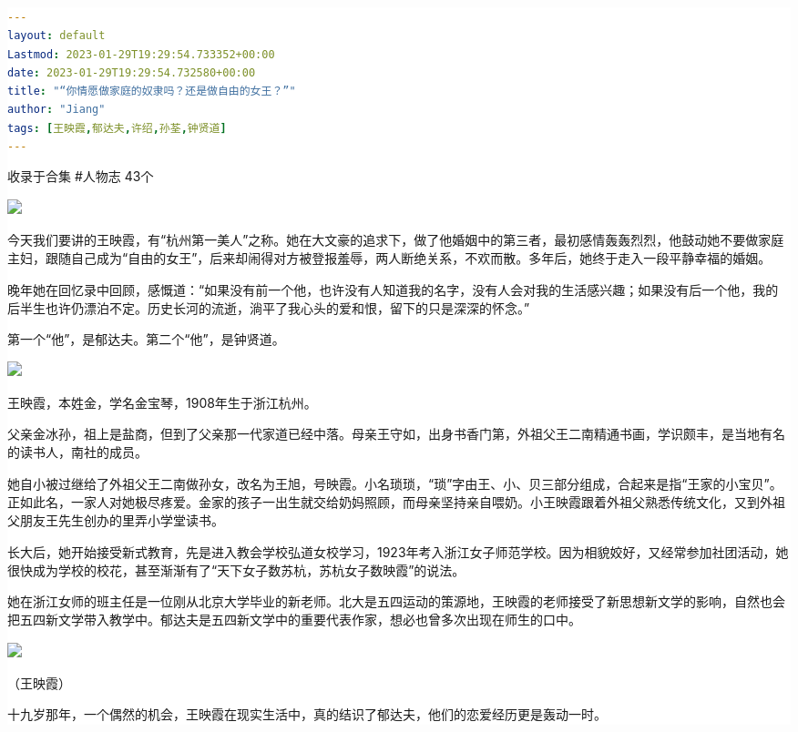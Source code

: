 ```yaml
---
layout: default
Lastmod: 2023-01-29T19:29:54.733352+00:00
date: 2023-01-29T19:29:54.732580+00:00
title: "“你情愿做家庭的奴隶吗？还是做自由的女王？”"
author: "Jiang"
tags: [王映霞,郁达夫,许绍,孙荃,钟贤道]
---
```


收录于合集 #人物志 43个

![](https://images.weserv.nl/?url=https%3A//mmbiz.qpic.cn/mmbiz_gif/XyCIW3NmUmiaPYtUe0phyr43ibSONvOGZxdDBolx2Fjpjh6fqHGRF0VZoR4IPDTSZYJTlfQ8ztBsLO4YKImEeA0Q/640%3Fwx_fmt%3Dgif%26wxfrom%3D5%26wx_lazy%3D1)

今天我们要讲的王映霞，有“杭州第一美人”之称。她在大文豪的追求下，做了他婚姻中的第三者，最初感情轰轰烈烈，他鼓动她不要做家庭主妇，跟随自己成为“自由的女王”，后来却闹得对方被登报羞辱，两人断绝关系，不欢而散。多年后，她终于走入一段平静幸福的婚姻。

  

晚年她在回忆录中回顾，感慨道：“如果没有前一个他，也许没有人知道我的名字，没有人会对我的生活感兴趣；如果没有后一个他，我的后半生也许仍漂泊不定。历史长河的流逝，淌平了我心头的爱和恨，留下的只是深深的怀念。”

  

第一个“他”，是郁达夫。第二个“他”，是钟贤道。

  

![](https://images.weserv.nl/?url=https%3A//mmbiz.qpic.cn/mmbiz_png/XyCIW3NmUmiayLQftWDbB6JzibkIeiaRuKatqv9heo5ZuKwmt266QSEKvuq8eyCo9YTVfHWTrIIGFJTd5JNdTqAfw/640%3Fwx_fmt%3Dpng)

  

王映霞，本姓金，学名金宝琴，1908年生于浙江杭州。

  

父亲金冰孙，祖上是盐商，但到了父亲那一代家道已经中落。母亲王守如，出身书香门第，外祖父王二南精通书画，学识颇丰，是当地有名的读书人，南社的成员。

  

她自小被过继给了外祖父王二南做孙女，改名为王旭，号映霞。小名琐琐，“琐”字由王、小、贝三部分组成，合起来是指“王家的小宝贝”。正如此名，一家人对她极尽疼爱。金家的孩子一出生就交给奶妈照顾，而母亲坚持亲自喂奶。小王映霞跟着外祖父熟悉传统文化，又到外祖父朋友王先生创办的里弄小学堂读书。

  

长大后，她开始接受新式教育，先是进入教会学校弘道女校学习，1923年考入浙江女子师范学校。因为相貌姣好，又经常参加社团活动，她很快成为学校的校花，甚至渐渐有了“天下女子数苏杭，苏杭女子数映霞”的说法。

  

她在浙江女师的班主任是一位刚从北京大学毕业的新老师。北大是五四运动的策源地，王映霞的老师接受了新思想新文学的影响，自然也会把五四新文学带入教学中。郁达夫是五四新文学中的重要代表作家，想必也曾多次出现在师生的口中。

  

![](https://images.weserv.nl/?url=https%3A//mmbiz.qpic.cn/mmbiz_jpg/XyCIW3NmUmhoNjBftqfmfB9XcicclicsyiaicP5ShmoAw8Bb6EOwL68WIXGTFN7CxUibjx2fJN1o0YjXUPdjFZ5nZqg/640%3Fwx_fmt%3Djpeg)

（王映霞）  

  

十九岁那年，一个偶然的机会，王映霞在现实生活中，真的结识了郁达夫，他们的恋爱经历更是轰动一时。

  